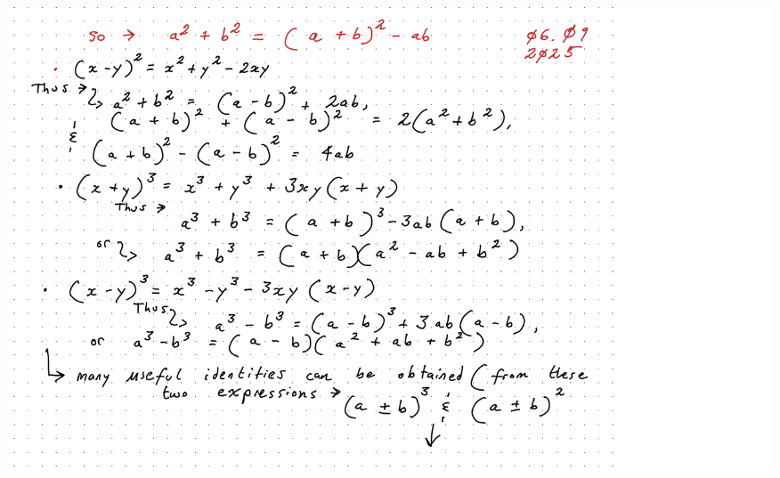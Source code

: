   <img src="https://github.com/stan-alam/science/blob/develop/mathematics/theCalculus/introCalc/images/01/IntroDiffCalc01%20-%20page%2072.png" width="80%" height="80%">
</a>

<a>